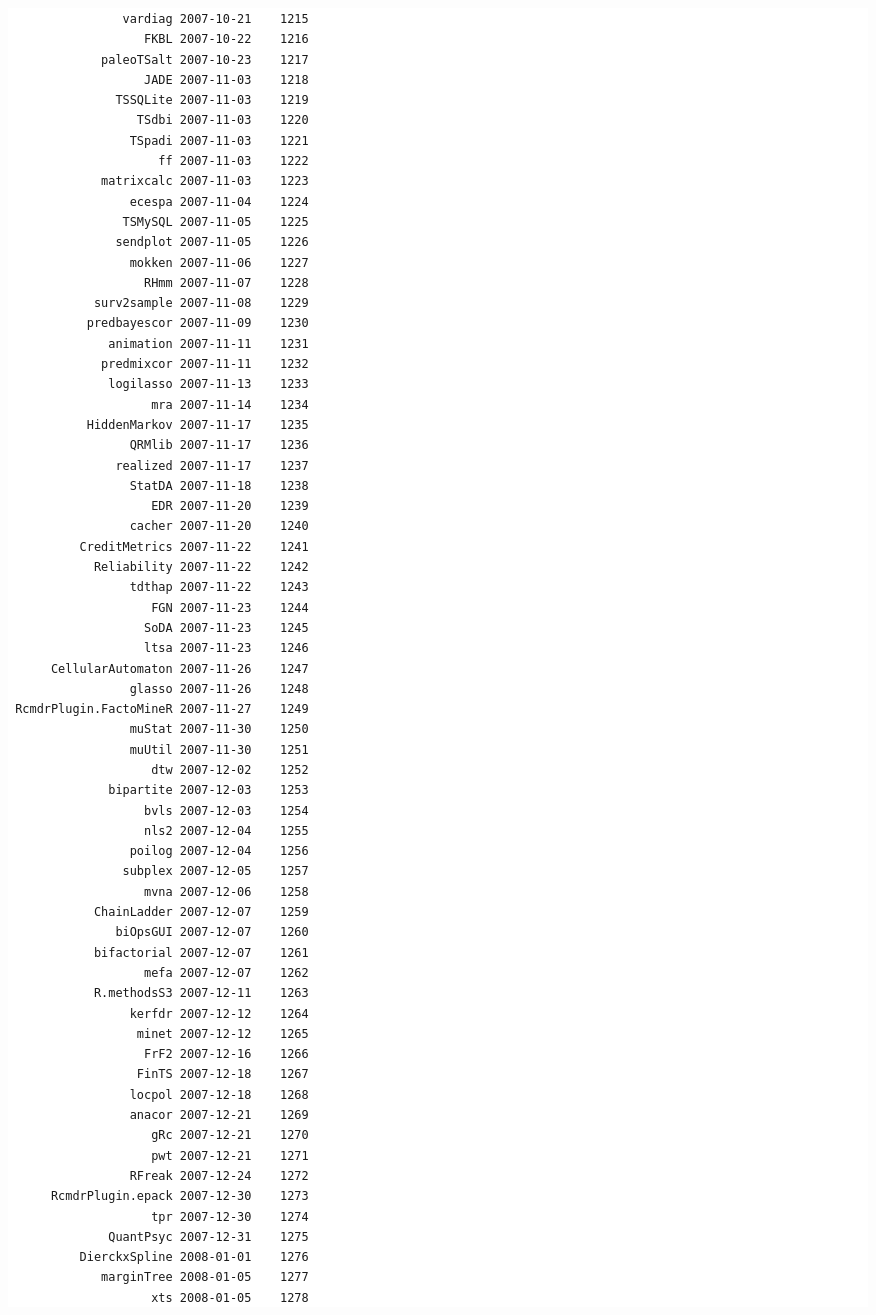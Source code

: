                     vardiag 2007-10-21    1215
                       FKBL 2007-10-22    1216
                 paleoTSalt 2007-10-23    1217
                       JADE 2007-11-03    1218
                   TSSQLite 2007-11-03    1219
                      TSdbi 2007-11-03    1220
                     TSpadi 2007-11-03    1221
                         ff 2007-11-03    1222
                 matrixcalc 2007-11-03    1223
                     ecespa 2007-11-04    1224
                    TSMySQL 2007-11-05    1225
                   sendplot 2007-11-05    1226
                     mokken 2007-11-06    1227
                       RHmm 2007-11-07    1228
                surv2sample 2007-11-08    1229
               predbayescor 2007-11-09    1230
                  animation 2007-11-11    1231
                 predmixcor 2007-11-11    1232
                  logilasso 2007-11-13    1233
                        mra 2007-11-14    1234
               HiddenMarkov 2007-11-17    1235
                     QRMlib 2007-11-17    1236
                   realized 2007-11-17    1237
                     StatDA 2007-11-18    1238
                        EDR 2007-11-20    1239
                     cacher 2007-11-20    1240
              CreditMetrics 2007-11-22    1241
                Reliability 2007-11-22    1242
                     tdthap 2007-11-22    1243
                        FGN 2007-11-23    1244
                       SoDA 2007-11-23    1245
                       ltsa 2007-11-23    1246
          CellularAutomaton 2007-11-26    1247
                     glasso 2007-11-26    1248
     RcmdrPlugin.FactoMineR 2007-11-27    1249
                     muStat 2007-11-30    1250
                     muUtil 2007-11-30    1251
                        dtw 2007-12-02    1252
                  bipartite 2007-12-03    1253
                       bvls 2007-12-03    1254
                       nls2 2007-12-04    1255
                     poilog 2007-12-04    1256
                    subplex 2007-12-05    1257
                       mvna 2007-12-06    1258
                ChainLadder 2007-12-07    1259
                   biOpsGUI 2007-12-07    1260
                bifactorial 2007-12-07    1261
                       mefa 2007-12-07    1262
                R.methodsS3 2007-12-11    1263
                     kerfdr 2007-12-12    1264
                      minet 2007-12-12    1265
                       FrF2 2007-12-16    1266
                      FinTS 2007-12-18    1267
                     locpol 2007-12-18    1268
                     anacor 2007-12-21    1269
                        gRc 2007-12-21    1270
                        pwt 2007-12-21    1271
                     RFreak 2007-12-24    1272
          RcmdrPlugin.epack 2007-12-30    1273
                        tpr 2007-12-30    1274
                  QuantPsyc 2007-12-31    1275
              DierckxSpline 2008-01-01    1276
                 marginTree 2008-01-05    1277
                        xts 2008-01-05    1278